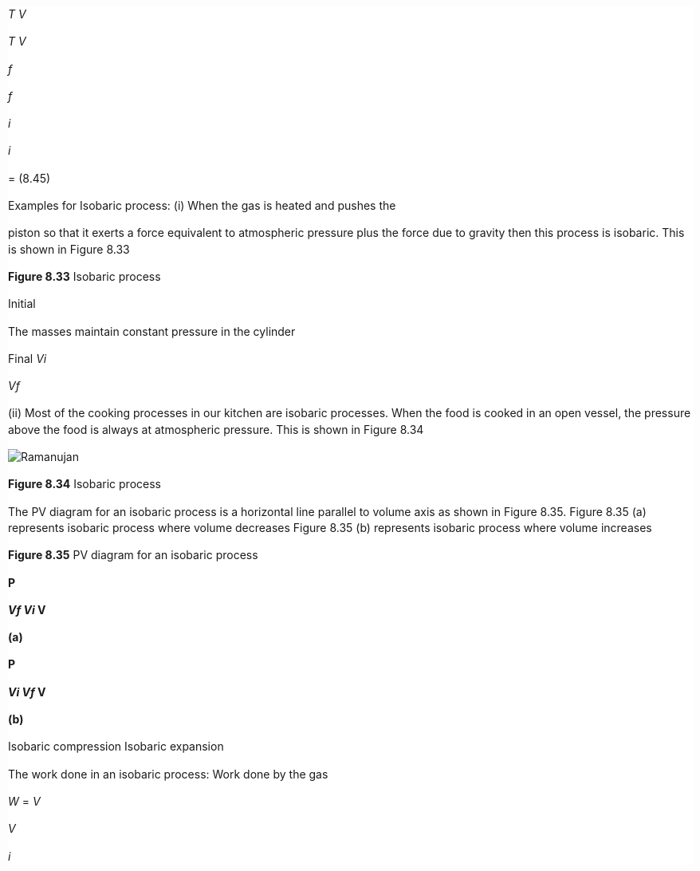 _T V_

_T V_

_f_

_f_

_i_

_i_

\= (8.45)

Examples for Isobaric process: (i) When the gas is heated and pushes the

piston so that it exerts a force equivalent to atmospheric pressure plus the force due to gravity then this process is isobaric. This is shown in Figure 8.33

**Figure 8.33** Isobaric process

Initial

The masses maintain constant pressure in the cylinder

Final _Vi_

_Vf_  

(ii) Most of the cooking processes in our kitchen are isobaric processes. When the food is cooked in an open vessel, the pressure above the food is always at atmospheric pressure. This is shown in Figure 8.34

![Ramanujan](image_28.png)

**Figure 8.34** Isobaric process

The PV diagram for an isobaric process is a horizontal line parallel to volume axis as shown in Figure 8.35. Figure 8.35 (a) represents isobaric process where volume decreases Figure 8.35 (b) represents isobaric process where volume increases

**Figure 8.35** PV diagram for an isobaric process

**P**

**_Vf Vi_ V**

**(a)**

**P**

**_Vi Vf_ V**

**(b)**

Isobaric compression Isobaric expansion

The work done in an isobaric process: Work done by the gas

_W_ = _V_

_V_

_i_
